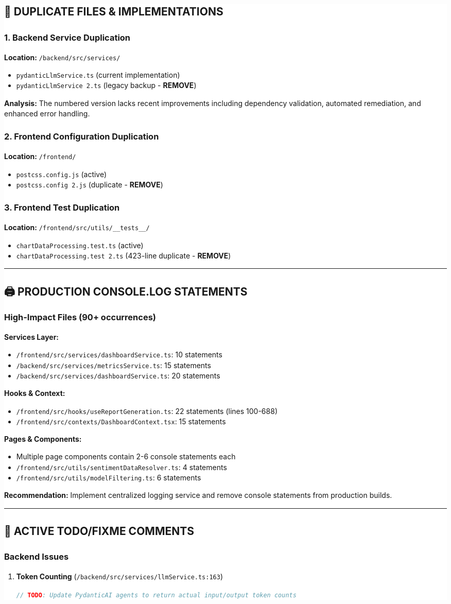 ## 🔄 DUPLICATE FILES & IMPLEMENTATIONS

### 1. Backend Service Duplication
**Location:** `/backend/src/services/`
- `pydanticLlmService.ts` (current implementation)
- `pydanticLlmService 2.ts` (legacy backup - **REMOVE**)

**Analysis:** The numbered version lacks recent improvements including dependency validation, automated remediation, and enhanced error handling.

### 2. Frontend Configuration Duplication
**Location:** `/frontend/`
- `postcss.config.js` (active)
- `postcss.config 2.js` (duplicate - **REMOVE**)

### 3. Frontend Test Duplication
**Location:** `/frontend/src/utils/__tests__/`
- `chartDataProcessing.test.ts` (active)
- `chartDataProcessing.test 2.ts` (423-line duplicate - **REMOVE**)

---

## 🖨️ PRODUCTION CONSOLE.LOG STATEMENTS

### High-Impact Files (90+ occurrences)
**Services Layer:**
- `/frontend/src/services/dashboardService.ts`: 10 statements
- `/backend/src/services/metricsService.ts`: 15 statements  
- `/backend/src/services/dashboardService.ts`: 20 statements

**Hooks & Context:**
- `/frontend/src/hooks/useReportGeneration.ts`: 22 statements (lines 100-688)
- `/frontend/src/contexts/DashboardContext.tsx`: 15 statements

**Pages & Components:**
- Multiple page components contain 2-6 console statements each
- `/frontend/src/utils/sentimentDataResolver.ts`: 4 statements
- `/frontend/src/utils/modelFiltering.ts`: 6 statements

**Recommendation:** Implement centralized logging service and remove console statements from production builds.

---

## 📝 ACTIVE TODO/FIXME COMMENTS

### Backend Issues
1. **Token Counting** (`/backend/src/services/llmService.ts:163`)
   ```typescript
   // TODO: Update PydanticAI agents to return actual input/output token counts
   ```
